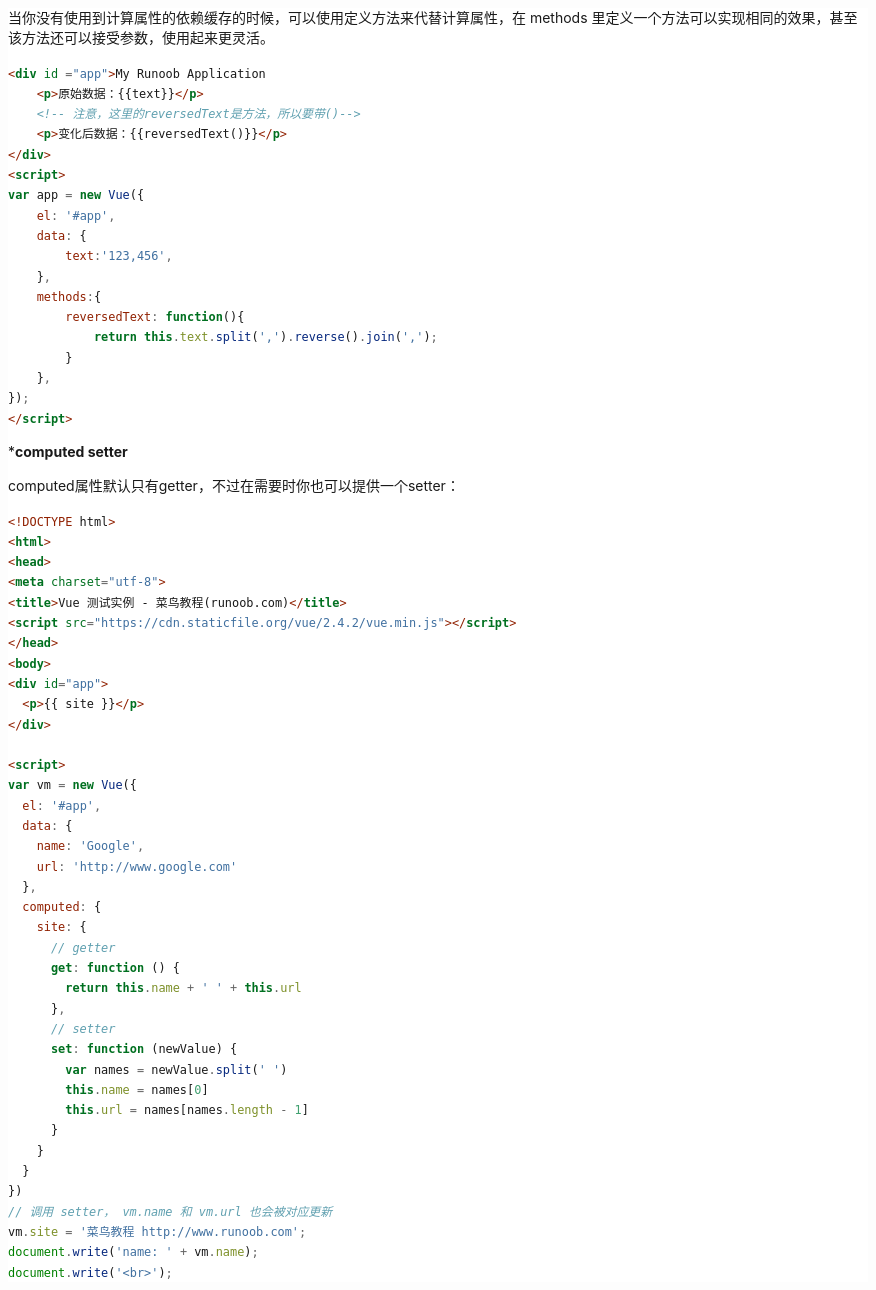 当你没有使用到计算属性的依赖缓存的时候，可以使用定义方法来代替计算属性，在 methods 里定义一个方法可以实现相同的效果，甚至该方法还可以接受参数，使用起来更灵活。

```html
<div id ="app">My Runoob Application
    <p>原始数据：{{text}}</p>
    <!-- 注意，这里的reversedText是方法，所以要带()-->
    <p>变化后数据：{{reversedText()}}</p>
</div>
<script>
var app = new Vue({
    el: '#app',
    data: {
        text:'123,456',
    },
    methods:{
        reversedText: function(){
            return this.text.split(',').reverse().join(',');
        }
    },
});
</script>
```

***computed setter**

computed属性默认只有getter，不过在需要时你也可以提供一个setter：

```html
<!DOCTYPE html>
<html>
<head>
<meta charset="utf-8">
<title>Vue 测试实例 - 菜鸟教程(runoob.com)</title>
<script src="https://cdn.staticfile.org/vue/2.4.2/vue.min.js"></script>
</head>
<body>
<div id="app">
  <p>{{ site }}</p>
</div>

<script>
var vm = new Vue({
  el: '#app',
  data: {
    name: 'Google',
    url: 'http://www.google.com'
  },
  computed: {
    site: {
      // getter
      get: function () {
        return this.name + ' ' + this.url
      },
      // setter
      set: function (newValue) {
        var names = newValue.split(' ')
        this.name = names[0]
        this.url = names[names.length - 1]
      }
    }
  }
})
// 调用 setter， vm.name 和 vm.url 也会被对应更新
vm.site = '菜鸟教程 http://www.runoob.com';
document.write('name: ' + vm.name);
document.write('<br>');
```